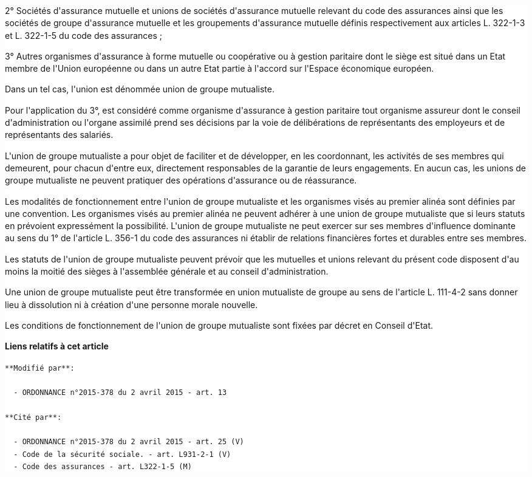 2° Sociétés d'assurance mutuelle et unions de sociétés d'assurance mutuelle relevant du code des assurances ainsi que les
sociétés de groupe d'assurance mutuelle et les groupements d'assurance mutuelle définis respectivement aux articles L.
322-1-3 et L. 322-1-5 du code des assurances ;

3° Autres organismes d'assurance à forme mutuelle ou coopérative ou à gestion paritaire dont le siège est situé dans un Etat
membre de l'Union européenne ou dans un autre Etat partie à l'accord sur l'Espace économique européen.

Dans un tel cas, l'union est dénommée union de groupe mutualiste.

Pour l'application du 3°, est considéré comme organisme d'assurance à gestion paritaire tout organisme assureur dont le
conseil d'administration ou l'organe assimilé prend ses décisions par la voie de délibérations de représentants des
employeurs et de représentants des salariés.

L'union de groupe mutualiste a pour objet de faciliter et de développer, en les coordonnant, les activités de ses membres qui
demeurent, pour chacun d'entre eux, directement responsables de la garantie de leurs engagements. En aucun cas, les unions de
groupe mutualiste ne peuvent pratiquer des opérations d'assurance ou de réassurance.

Les modalités de fonctionnement entre l'union de groupe mutualiste et les organismes visés au premier alinéa sont définies
par une convention. Les organismes visés au premier alinéa ne peuvent adhérer à une union de groupe mutualiste que si leurs
statuts en prévoient expressément la possibilité. L'union de groupe mutualiste ne peut exercer sur ses membres d'influence
dominante au sens du 1° de l'article L. 356-1 du code des assurances ni établir de relations financières fortes et durables
entre ses membres.

Les statuts de l'union de groupe mutualiste peuvent prévoir que les mutuelles et unions relevant du présent code disposent
d'au moins la moitié des sièges à l'assemblée générale et au conseil d'administration.

Une union de groupe mutualiste peut être transformée en union mutualiste de groupe au sens de l'article L. 111-4-2 sans
donner lieu à dissolution ni à création d'une personne morale nouvelle.

Les conditions de fonctionnement de l'union de groupe mutualiste sont fixées par décret en Conseil d'Etat.

**Liens relatifs à cet article**

	**Modifié par**:

	  - ORDONNANCE n°2015-378 du 2 avril 2015 - art. 13

	**Cité par**:

	  - ORDONNANCE n°2015-378 du 2 avril 2015 - art. 25 (V)
	  - Code de la sécurité sociale. - art. L931-2-1 (V)
	  - Code des assurances - art. L322-1-5 (M)
